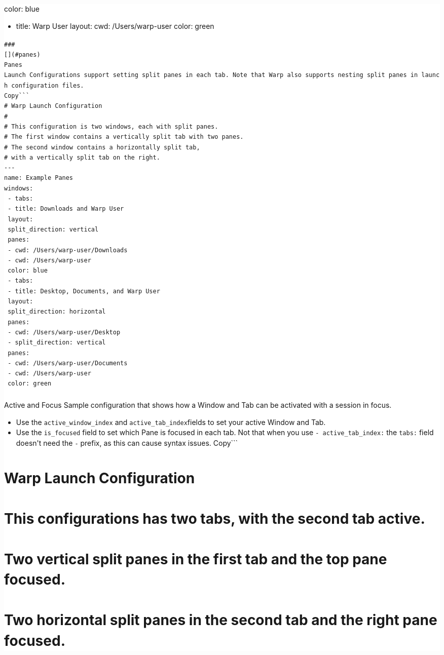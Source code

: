  color: blue
 - title: Warp User
 layout:
 cwd: /Users/warp-user
 color: green
```
### 
[](#panes)
Panes
Launch Configurations support setting split panes in each tab. Note that Warp also supports nesting split panes in launch configuration files.
Copy```
# Warp Launch Configuration
#
# This configuration is two windows, each with split panes. 
# The first window contains a vertically split tab with two panes.
# The second window contains a horizontally split tab, 
# with a vertically split tab on the right.
---
name: Example Panes
windows:
 - tabs:
 - title: Downloads and Warp User
 layout:
 split_direction: vertical
 panes:
 - cwd: /Users/warp-user/Downloads
 - cwd: /Users/warp-user
 color: blue
 - tabs:
 - title: Desktop, Documents, and Warp User
 layout:
 split_direction: horizontal
 panes:
 - cwd: /Users/warp-user/Desktop
 - split_direction: vertical
 panes:
 - cwd: /Users/warp-user/Documents
 - cwd: /Users/warp-user
 color: green
```
### 
[](#active-and-focus)
Active and Focus
Sample configuration that shows how a Window and Tab can be activated with a session in focus.
 * Use the `active_window_index` and `active_tab_index`fields to set your active Window and Tab.
 * Use the `is_focused` field to set which Pane is focused in each tab.
Not that when you use `- active_tab_index:` the `tabs:` field doesn't need the `-` prefix, as this can cause syntax issues.
Copy```
# Warp Launch Configuration
#
# This configurations has two tabs, with the second tab active.
# Two vertical split panes in the first tab and the top pane focused.
# Two horizontal split panes in the second tab and the right pane focused.